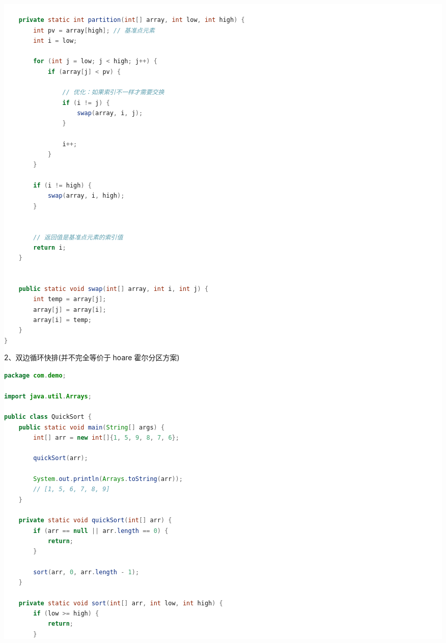 ```java

    private static int partition(int[] array, int low, int high) {
        int pv = array[high]; // 基准点元素
        int i = low;

        for (int j = low; j < high; j++) {
            if (array[j] < pv) {

                // 优化：如果索引不一样才需要交换
                if (i != j) {
                    swap(array, i, j);
                }

                i++;
            }
        }

        if (i != high) {
            swap(array, i, high);
        }


        // 返回值是基准点元素的索引值
        return i;
    }


    public static void swap(int[] array, int i, int j) {
        int temp = array[j];
        array[j] = array[i];
        array[i] = temp;
    }
}
```

2、双边循环快排(并不完全等价于 hoare 霍尔分区方案)

```java
package com.demo;

import java.util.Arrays;

public class QuickSort {
    public static void main(String[] args) {
        int[] arr = new int[]{1, 5, 9, 8, 7, 6};

        quickSort(arr);

        System.out.println(Arrays.toString(arr));
        // [1, 5, 6, 7, 8, 9]
    }

    private static void quickSort(int[] arr) {
        if (arr == null || arr.length == 0) {
            return;
        }

        sort(arr, 0, arr.length - 1);
    }

    private static void sort(int[] arr, int low, int high) {
        if (low >= high) {
            return;
        }
```